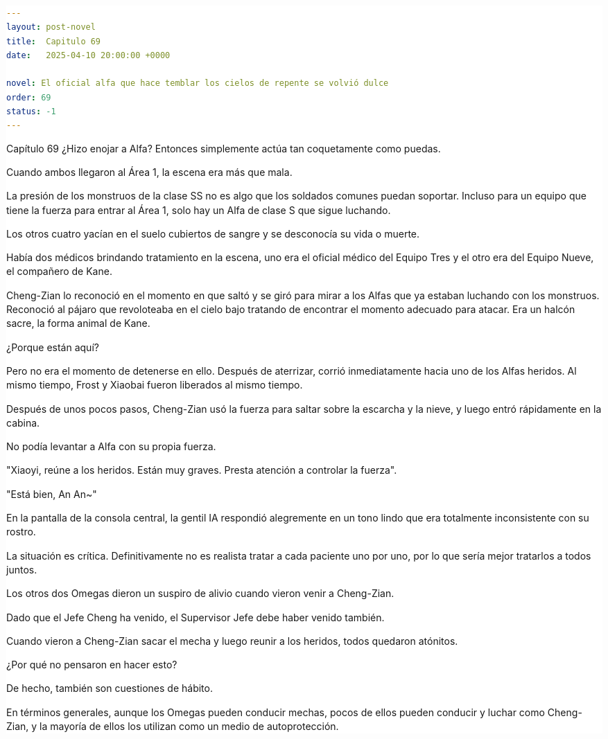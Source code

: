 ```yaml
---
layout: post-novel
title:  Capitulo 69
date:   2025-04-10 20:00:00 +0000

novel: El oficial alfa que hace temblar los cielos de repente se volvió dulce
order: 69
status: -1
---
```


Capítulo 69 ¿Hizo enojar a Alfa? Entonces simplemente actúa tan coquetamente como puedas.

Cuando ambos llegaron al Área 1, la escena era más que mala.

La presión de los monstruos de la clase SS no es algo que los soldados comunes puedan soportar. Incluso para un equipo que tiene la fuerza para entrar al Área 1, solo hay un Alfa de clase S que sigue luchando.

Los otros cuatro yacían en el suelo cubiertos de sangre y se desconocía su vida o muerte.

Había dos médicos brindando tratamiento en la escena, uno era el oficial médico del Equipo Tres y el otro era del Equipo Nueve, el compañero de Kane.

Cheng-Zian lo reconoció en el momento en que saltó y se giró para mirar a los Alfas que ya estaban luchando con los monstruos. Reconoció al pájaro que revoloteaba en el cielo bajo tratando de encontrar el momento adecuado para atacar. Era un halcón sacre, la forma animal de Kane.

¿Porque están aquí?

Pero no era el momento de detenerse en ello. Después de aterrizar, corrió inmediatamente hacia uno de los Alfas heridos. Al mismo tiempo, Frost y Xiaobai fueron liberados al mismo tiempo.

Después de unos pocos pasos, Cheng-Zian usó la fuerza para saltar sobre la escarcha y la nieve, y luego entró rápidamente en la cabina.

No podía levantar a Alfa con su propia fuerza.

"Xiaoyi, reúne a los heridos. Están muy graves. Presta atención a controlar la fuerza".

"Está bien, An An~"

En la pantalla de la consola central, la gentil IA respondió alegremente en un tono lindo que era totalmente inconsistente con su rostro.

La situación es crítica. Definitivamente no es realista tratar a cada paciente uno por uno, por lo que sería mejor tratarlos a todos juntos.

Los otros dos Omegas dieron un suspiro de alivio cuando vieron venir a Cheng-Zian.

Dado que el Jefe Cheng ha venido, el Supervisor Jefe debe haber venido también.

Cuando vieron a Cheng-Zian sacar el mecha y luego reunir a los heridos, todos quedaron atónitos.

¿Por qué no pensaron en hacer esto?

De hecho, también son cuestiones de hábito.

En términos generales, aunque los Omegas pueden conducir mechas, pocos de ellos pueden conducir y luchar como Cheng-Zian, y la mayoría de ellos los utilizan como un medio de autoprotección.
